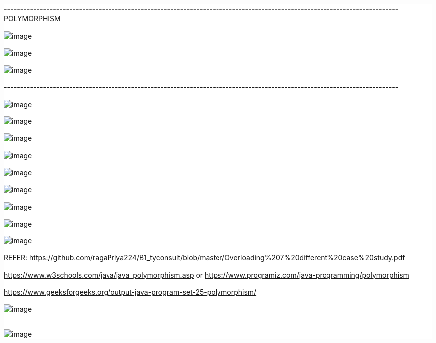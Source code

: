 **-------------------------------------------------------------------------------------------------------------------------**
POLYMORPHISM


![image](https://user-images.githubusercontent.com/90038032/211873978-c698f564-9a77-485e-98bd-d94a410db2b2.png)


![image](https://user-images.githubusercontent.com/90038032/211873855-b039989f-ea76-43b5-b7fe-b29d81d69a07.png)


![image](https://user-images.githubusercontent.com/90038032/211873336-fbe375f7-005d-4960-b7d4-b15605f8525c.png)

**-------------------------------------------------------------------------------------------------------------------------**




![image](https://user-images.githubusercontent.com/90038032/212374830-75616a6f-d6e7-4ea9-9f46-8c79d0068f8a.png)

![image](https://user-images.githubusercontent.com/90038032/212374899-4a231964-3497-46f1-b3b6-4c3509bf2599.png)

![image](https://user-images.githubusercontent.com/90038032/212374954-0bfe4204-40c6-4085-b248-e95ea3a91a5c.png)

![image](https://user-images.githubusercontent.com/90038032/212375026-f6de7700-54d1-474a-a108-98ca2e4bb19e.png)

![image](https://user-images.githubusercontent.com/90038032/212375078-3ac9a007-9f9d-4b7d-9d2a-1111c490d04d.png)

![image](https://user-images.githubusercontent.com/90038032/212375141-8ebbedb4-70a1-4325-93bd-0426549b1849.png)

![image](https://user-images.githubusercontent.com/90038032/212375171-ed7b40b8-7dd0-4783-a6e5-50853df88aae.png)

![image](https://user-images.githubusercontent.com/90038032/212375228-4350c67e-485c-499e-95b3-788ac29f4369.png)

![image](https://user-images.githubusercontent.com/90038032/212375317-8307bbc0-d893-42c7-ba45-1c607e5c8504.png)






REFER:
https://github.com/ragaPriya224/B1_tyconsult/blob/master/Overloading%207%20different%20case%20study.pdf

https://www.w3schools.com/java/java_polymorphism.asp or https://www.programiz.com/java-programming/polymorphism

https://www.geeksforgeeks.org/output-java-program-set-25-polymorphism/

![image](https://user-images.githubusercontent.com/90038032/213238935-2b4a660c-0660-4b0f-8fbd-a34d9ceda9b0.png)

-------------------------------------------------------------------------------------------------------------
![image](https://user-images.githubusercontent.com/90038032/213239308-66e5b3e5-f30c-482e-a4b0-1d13e0534ae5.png)
